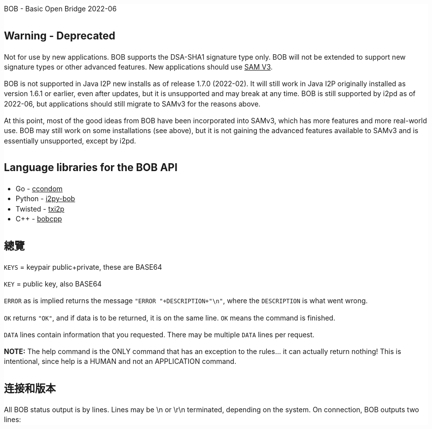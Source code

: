  BOB - Basic Open
Bridge 2022-06 

## Warning - Deprecated

Not for use by new applications. BOB supports the DSA-SHA1 signature
type only. BOB will not be extended to support new signature types or
other advanced features. New applications should use [SAM
V3]().

BOB is not supported in Java I2P new installs as of release 1.7.0
(2022-02). It will still work in Java I2P originally installed as
version 1.6.1 or earlier, even after updates, but it is unsupported and
may break at any time. BOB is still supported by i2pd as of 2022-06, but
applications should still migrate to SAMv3 for the reasons above.

At this point, most of the good ideas from BOB have been incorporated
into SAMv3, which has more features and more real-world use. BOB may
still work on some installations (see above), but it is not gaining the
advanced features available to SAMv3 and is essentially unsupported,
except by i2pd.

## Language libraries for the BOB API

- Go - [ccondom](https://bitbucket.org/kallevedin/ccondom)
- Python -
 [i2py-bob](http:///w/i2py-bob.git)
- Twisted - [txi2p](https://pypi.python.org/pypi/txi2p)
- C++ - [bobcpp](https://gitlab.com/rszibele/bobcpp)

## 總覽

`KEYS` = keypair public+private, these are BASE64

`KEY` = public key, also BASE64

`ERROR` as is implied returns the message `"ERROR "+DESCRIPTION+"\n"`,
where the `DESCRIPTION` is what went wrong.

`OK` returns `"OK"`, and if data is to be returned, it is on the same
line. `OK` means the command is finished.

`DATA` lines contain information that you requested. There may be
multiple `DATA` lines per request.

**NOTE:** The help command is the ONLY command that has an exception to
the rules\... it can actually return nothing! This is intentional, since
help is a HUMAN and not an APPLICATION command.

## 连接和版本

All BOB status output is by lines. Lines may be \\n or \\r\\n
terminated, depending on the system. On connection, BOB outputs two
lines:
